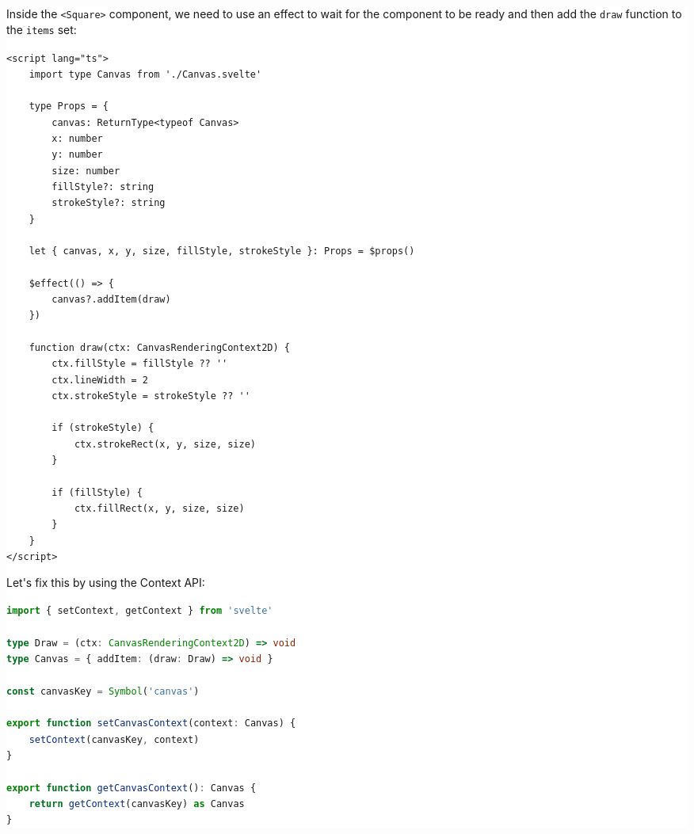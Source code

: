Inside the `<Square>` component, we need to use an effect to wait for the component to be ready and then add the `draw` function to the `items` set:

```svelte:src/lib/canvas/Square.svelte {15-17}
<script lang="ts">
	import type Canvas from './Canvas.svelte'

	type Props = {
		canvas: ReturnType<typeof Canvas>
		x: number
		y: number
		size: number
		fillStyle?: string
		strokeStyle?: string
	}

	let { canvas, x, y, size, fillStyle, strokeStyle }: Props = $props()

	$effect(() => {
		canvas?.addItem(draw)
	})

	function draw(ctx: CanvasRenderingContext2D) {
		ctx.fillStyle = fillStyle ?? ''
		ctx.lineWidth = 2
		ctx.strokeStyle = strokeStyle ?? ''

		if (strokeStyle) {
			ctx.strokeRect(x, y, size, size)
		}

		if (fillStyle) {
			ctx.fillRect(x, y, size, size)
		}
	}
</script>
```

Let's fix this by using the Context API:

```ts:src/lib/canvas/context.ts
import { setContext, getContext } from 'svelte'

type Draw = (ctx: CanvasRenderingContext2D) => void
type Canvas = { addItem: (draw: Draw) => void }

const canvasKey = Symbol('canvas')

export function setCanvasContext(context: Canvas) {
	setContext(canvasKey, context)
}

export function getCanvasContext(): Canvas {
	return getContext(canvasKey) as Canvas
}
```
